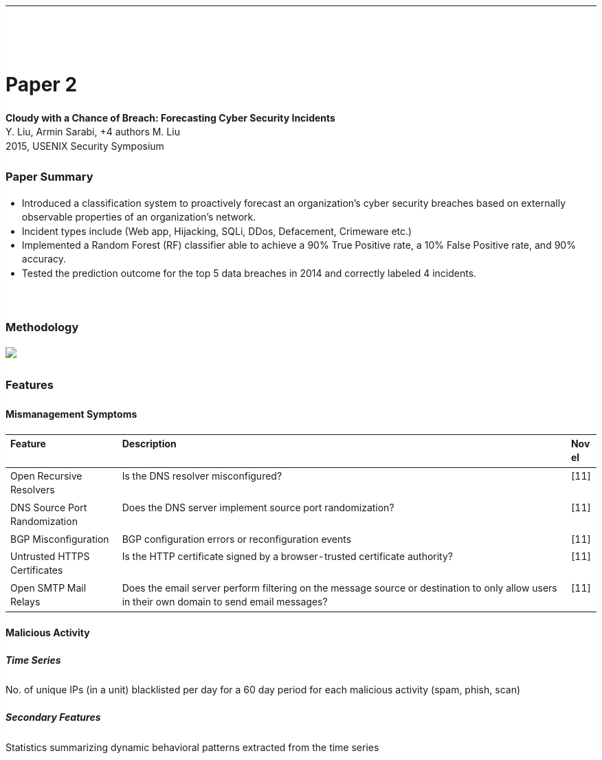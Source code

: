 ***
<br><br>

# Paper 2

**Cloudy with a Chance of Breach: Forecasting Cyber Security Incidents**<br>
Y. Liu, Armin Sarabi, +4 authors M. Liu<br>
2015, USENIX Security Symposium<br>

### Paper Summary

- Introduced a classification system to proactively forecast an organization’s cyber security breaches based on externally observable properties of an organization’s network.
- Incident types include (Web app, Hijacking, SQLi, DDos, Defacement, Crimeware etc.)
- Implemented a Random Forest (RF) classifier able to achieve a 90% True Positive rate, a 10% False Positive rate, and 90% accuracy.
- Tested the prediction outcome for the top 5 data breaches in 2014 and correctly labeled 4 incidents.

<br>

### Methodology

<img src="Blueprints/Cloudy with a Chance of Breach Forecasting Cyber Security Incidents.png">

<br>

### Features 

#### Mismanagement Symptoms

|Feature |Description |Novel |
|:---|:---|:---|
|Open Recursive Resolvers |Is the DNS resolver misconfigured? |[11] |
|DNS Source Port Randomization |Does the DNS server implement source port randomization? |[11] |
|BGP Misconfiguration |BGP configuration errors or reconfiguration events |[11] |
|Untrusted HTTPS Certificates |Is the HTTP certificate signed by a browser-trusted certificate authority? |[11] |
|Open SMTP Mail Relays |Does the email server perform filtering on the message source or destination to only allow users in their own domain to send email messages? |[11] |

#### Malicious Activity

##### Time Series
No. of unique IPs (in a unit) blacklisted per day for a 60 day period for each malicious activity (spam, phish, scan)

##### Secondary Features
Statistics summarizing dynamic behavioral patterns extracted from the time series
